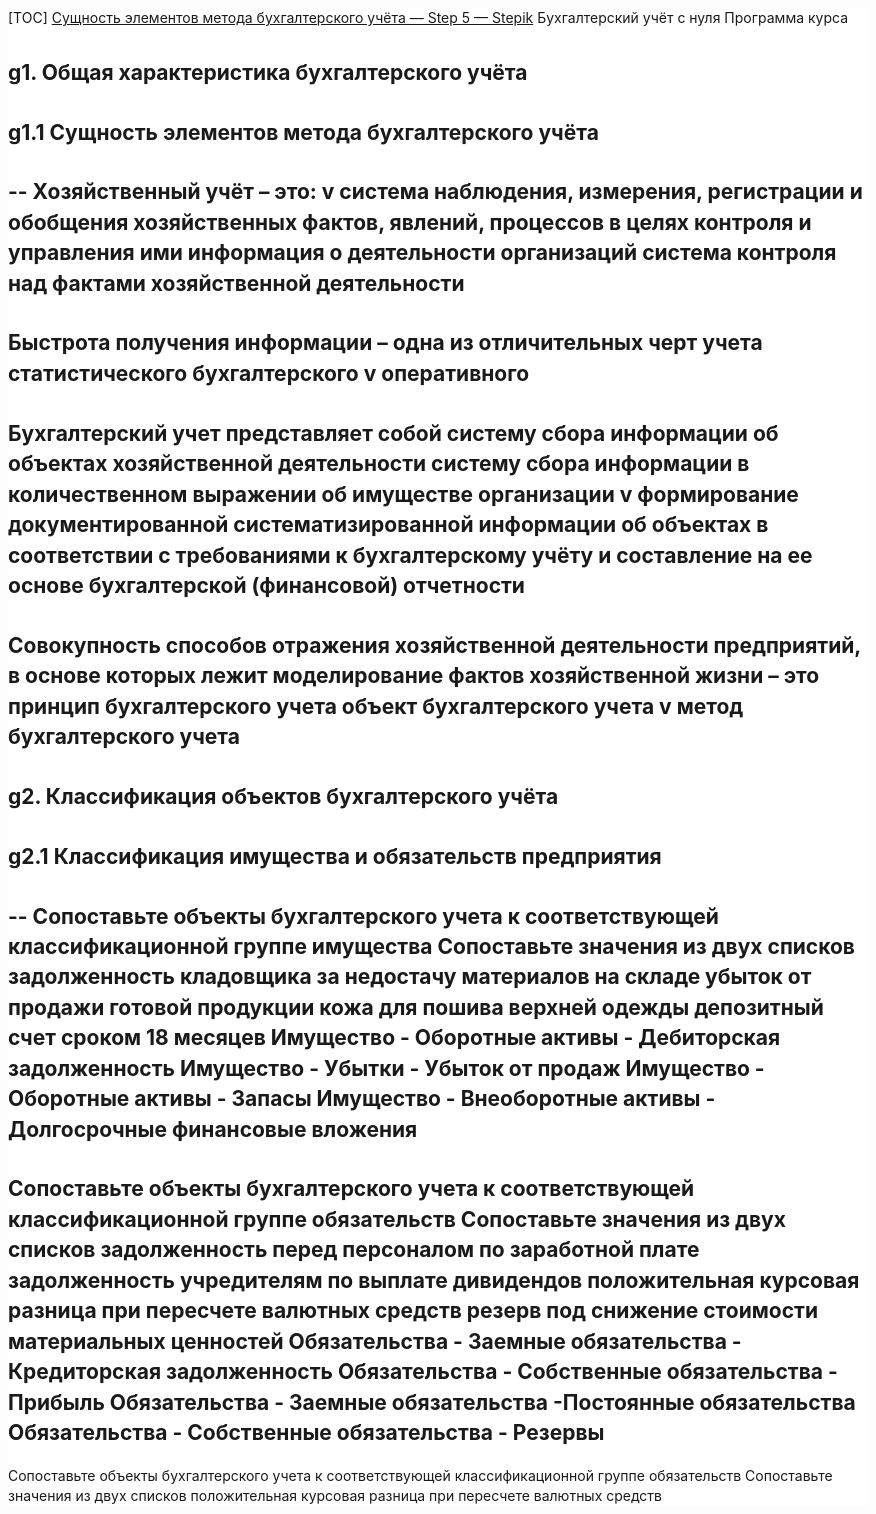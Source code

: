 [TOC]
[Сущность элементов метода бухгалтерского учёта — Step 5 — Stepik](https://stepik.org/lesson/797339/step/5?unit=800176)
Бухгалтерский учёт с нуля
Программа курса
## g1. Общая характеристика бухгалтерского учёта
## g1.1 Сущность элементов метода бухгалтерского учёта
--
Хозяйственный учёт – это:
v система наблюдения, измерения, регистрации и обобщения хозяйственных фактов, явлений, процессов в целях контроля и управления ими
информация о деятельности организаций
система контроля над фактами хозяйственной деятельности
--
Быстрота получения информации – одна из отличительных черт учета
статистического
бухгалтерского
v оперативного
--
Бухгалтерский учет представляет собой
систему сбора информации об объектах хозяйственной деятельности
систему сбора информации в количественном выражении об имуществе организации
v формирование документированной систематизированной информации об объектах в соответствии с требованиями к бухгалтерскому учёту и составление на ее основе бухгалтерской (финансовой) отчетности
--
Совокупность способов отражения хозяйственной деятельности предприятий, в основе которых лежит моделирование фактов хозяйственной жизни – это
принцип бухгалтерского учета
объект бухгалтерского учета
v метод бухгалтерского учета
--
## g2. Классификация объектов бухгалтерского учёта
## g2.1 Классификация имущества и обязательств предприятия
--
Сопоставьте объекты бухгалтерского учета к соответствующей классификационной группе имущества
Сопоставьте значения из двух списков
задолженность кладовщика за недостачу материалов на складе
убыток от продажи готовой продукции
кожа для пошива верхней одежды
депозитный счет сроком 18 месяцев
Имущество - Оборотные активы - Дебиторская задолженность
Имущество - Убытки - Убыток от продаж
Имущество - Оборотные активы - Запасы
Имущество - Внеоборотные активы - Долгосрочные финансовые вложения
--
Сопоставьте объекты бухгалтерского учета к соответствующей классификационной группе обязательств
Сопоставьте значения из двух списков
задолженность перед персоналом по заработной плате
задолженность учредителям по выплате дивидендов
положительная курсовая разница при пересчете валютных средств
резерв под снижение стоимости материальных ценностей
Обязательства - Заемные обязательства - Кредиторская задолженность
Обязательства - Собственные обязательства - Прибыль
Обязательства - Заемные обязательства -Постоянные обязательства
Обязательства - Собственные обязательства - Резервы
--
Сопоставьте объекты бухгалтерского учета к соответствующей классификационной группе обязательств
Сопоставьте значения из двух списков
положительная курсовая разница при пересчете валютных средств
